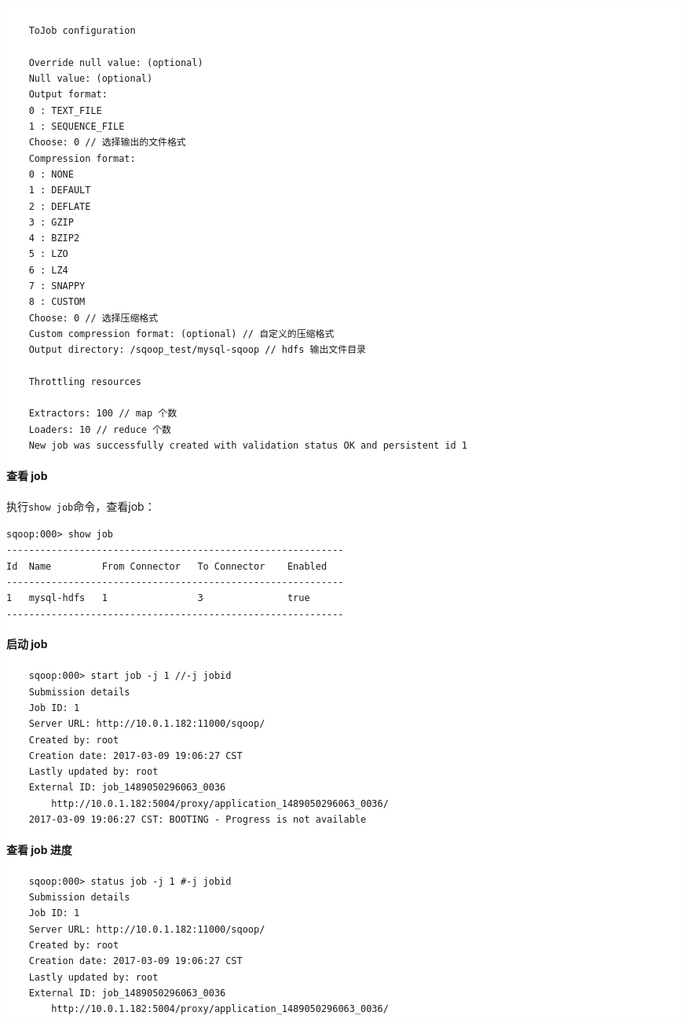 ```

    ToJob configuration

    Override null value: (optional)
    Null value: (optional)
    Output format:
    0 : TEXT_FILE
    1 : SEQUENCE_FILE
    Choose: 0 // 选择输出的文件格式
    Compression format:
    0 : NONE
    1 : DEFAULT
    2 : DEFLATE
    3 : GZIP
    4 : BZIP2
    5 : LZO
    6 : LZ4
    7 : SNAPPY
    8 : CUSTOM
    Choose: 0 // 选择压缩格式
    Custom compression format: (optional) // 自定义的压缩格式
    Output directory: /sqoop_test/mysql-sqoop // hdfs 输出文件目录
 
    Throttling resources

    Extractors: 100 // map 个数
    Loaders: 10 // reduce 个数
    New job was successfully created with validation status OK and persistent id 1
```
#### 查看 job
执行`show job`命令，查看job：
```
sqoop:000> show job
------------------------------------------------------------
Id  Name         From Connector   To Connector    Enabled
------------------------------------------------------------
1   mysql-hdfs   1                3               true
------------------------------------------------------------
```
#### 启动 job
```
    sqoop:000> start job -j 1 //-j jobid
    Submission details
    Job ID: 1
    Server URL: http://10.0.1.182:11000/sqoop/
    Created by: root
    Creation date: 2017-03-09 19:06:27 CST
    Lastly updated by: root
    External ID: job_1489050296063_0036
        http://10.0.1.182:5004/proxy/application_1489050296063_0036/
    2017-03-09 19:06:27 CST: BOOTING - Progress is not available
```
#### 查看 job 进度
```
    sqoop:000> status job -j 1 #-j jobid
    Submission details
    Job ID: 1
    Server URL: http://10.0.1.182:11000/sqoop/
    Created by: root
    Creation date: 2017-03-09 19:06:27 CST
    Lastly updated by: root
    External ID: job_1489050296063_0036
        http://10.0.1.182:5004/proxy/application_1489050296063_0036/
```